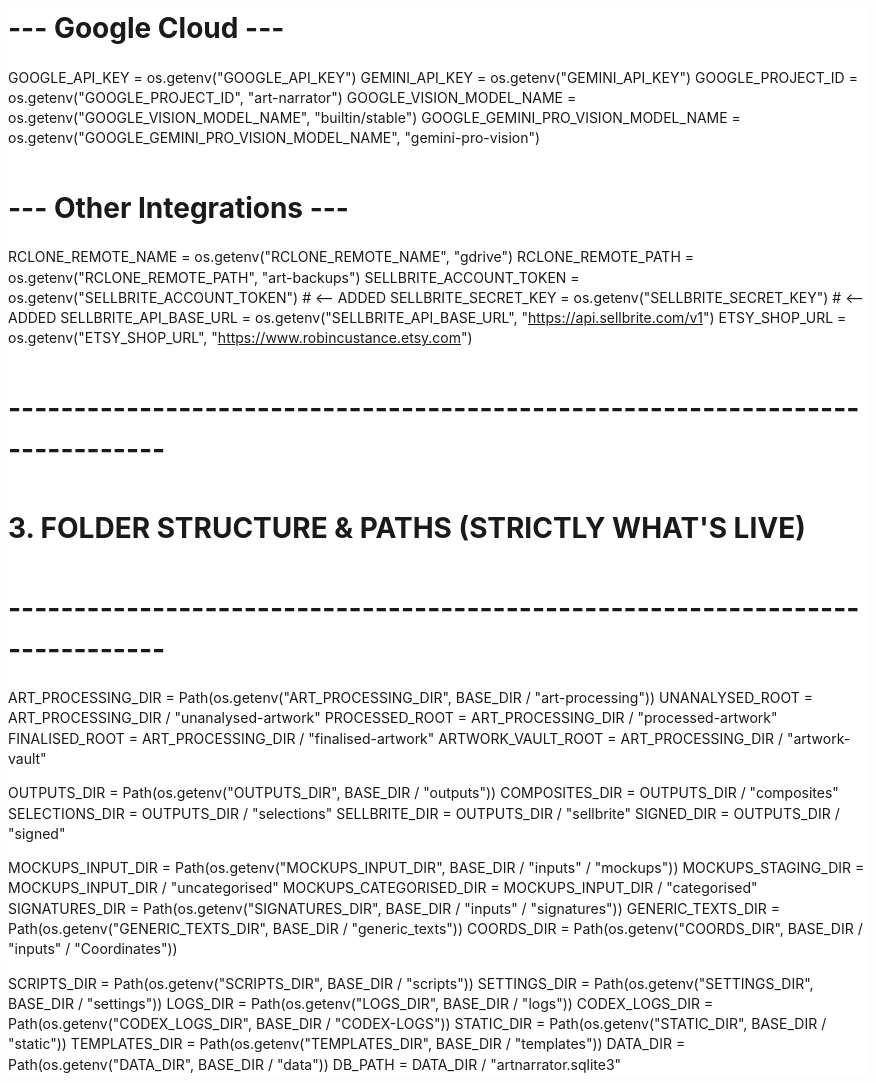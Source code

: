# --- Google Cloud ---
GOOGLE_API_KEY = os.getenv("GOOGLE_API_KEY")
GEMINI_API_KEY = os.getenv("GEMINI_API_KEY")
GOOGLE_PROJECT_ID = os.getenv("GOOGLE_PROJECT_ID", "art-narrator")
GOOGLE_VISION_MODEL_NAME = os.getenv("GOOGLE_VISION_MODEL_NAME", "builtin/stable")
GOOGLE_GEMINI_PRO_VISION_MODEL_NAME = os.getenv("GOOGLE_GEMINI_PRO_VISION_MODEL_NAME", "gemini-pro-vision")

# --- Other Integrations ---
RCLONE_REMOTE_NAME = os.getenv("RCLONE_REMOTE_NAME", "gdrive")
RCLONE_REMOTE_PATH = os.getenv("RCLONE_REMOTE_PATH", "art-backups")
SELLBRITE_ACCOUNT_TOKEN = os.getenv("SELLBRITE_ACCOUNT_TOKEN")  # <-- ADDED
SELLBRITE_SECRET_KEY = os.getenv("SELLBRITE_SECRET_KEY")      # <-- ADDED
SELLBRITE_API_BASE_URL = os.getenv("SELLBRITE_API_BASE_URL", "https://api.sellbrite.com/v1")
ETSY_SHOP_URL = os.getenv("ETSY_SHOP_URL", "https://www.robincustance.etsy.com")

# -----------------------------------------------------------------------------
# 3. FOLDER STRUCTURE & PATHS (STRICTLY WHAT'S LIVE)
# -----------------------------------------------------------------------------
ART_PROCESSING_DIR = Path(os.getenv("ART_PROCESSING_DIR", BASE_DIR / "art-processing"))
UNANALYSED_ROOT = ART_PROCESSING_DIR / "unanalysed-artwork"
PROCESSED_ROOT = ART_PROCESSING_DIR / "processed-artwork"
FINALISED_ROOT = ART_PROCESSING_DIR / "finalised-artwork"
ARTWORK_VAULT_ROOT = ART_PROCESSING_DIR / "artwork-vault"

OUTPUTS_DIR = Path(os.getenv("OUTPUTS_DIR", BASE_DIR / "outputs"))
COMPOSITES_DIR = OUTPUTS_DIR / "composites"
SELECTIONS_DIR = OUTPUTS_DIR / "selections"
SELLBRITE_DIR = OUTPUTS_DIR / "sellbrite"
SIGNED_DIR = OUTPUTS_DIR / "signed"

MOCKUPS_INPUT_DIR = Path(os.getenv("MOCKUPS_INPUT_DIR", BASE_DIR / "inputs" / "mockups"))
MOCKUPS_STAGING_DIR = MOCKUPS_INPUT_DIR / "uncategorised"
MOCKUPS_CATEGORISED_DIR = MOCKUPS_INPUT_DIR / "categorised"
SIGNATURES_DIR = Path(os.getenv("SIGNATURES_DIR", BASE_DIR / "inputs" / "signatures"))
GENERIC_TEXTS_DIR = Path(os.getenv("GENERIC_TEXTS_DIR", BASE_DIR / "generic_texts"))
COORDS_DIR = Path(os.getenv("COORDS_DIR", BASE_DIR / "inputs" / "Coordinates"))

SCRIPTS_DIR = Path(os.getenv("SCRIPTS_DIR", BASE_DIR / "scripts"))
SETTINGS_DIR = Path(os.getenv("SETTINGS_DIR", BASE_DIR / "settings"))
LOGS_DIR = Path(os.getenv("LOGS_DIR", BASE_DIR / "logs"))
CODEX_LOGS_DIR = Path(os.getenv("CODEX_LOGS_DIR", BASE_DIR / "CODEX-LOGS"))
STATIC_DIR = Path(os.getenv("STATIC_DIR", BASE_DIR / "static"))
TEMPLATES_DIR = Path(os.getenv("TEMPLATES_DIR", BASE_DIR / "templates"))
DATA_DIR = Path(os.getenv("DATA_DIR", BASE_DIR / "data"))
DB_PATH = DATA_DIR / "artnarrator.sqlite3"
